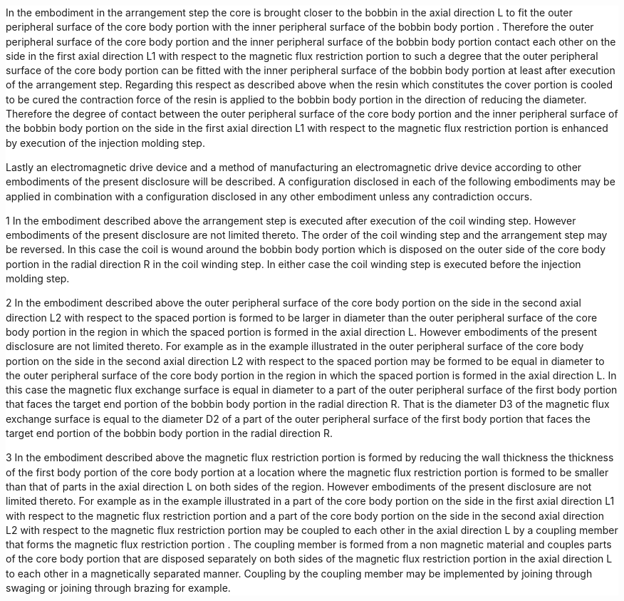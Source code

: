 In the embodiment in the arrangement step the core is brought closer to the bobbin in the axial direction L to fit the outer peripheral surface of the core body portion with the inner peripheral surface of the bobbin body portion . Therefore the outer peripheral surface of the core body portion and the inner peripheral surface of the bobbin body portion contact each other on the side in the first axial direction L1 with respect to the magnetic flux restriction portion to such a degree that the outer peripheral surface of the core body portion can be fitted with the inner peripheral surface of the bobbin body portion at least after execution of the arrangement step. Regarding this respect as described above when the resin which constitutes the cover portion is cooled to be cured the contraction force of the resin is applied to the bobbin body portion in the direction of reducing the diameter. Therefore the degree of contact between the outer peripheral surface of the core body portion and the inner peripheral surface of the bobbin body portion on the side in the first axial direction L1 with respect to the magnetic flux restriction portion is enhanced by execution of the injection molding step.

Lastly an electromagnetic drive device and a method of manufacturing an electromagnetic drive device according to other embodiments of the present disclosure will be described. A configuration disclosed in each of the following embodiments may be applied in combination with a configuration disclosed in any other embodiment unless any contradiction occurs.

 1 In the embodiment described above the arrangement step is executed after execution of the coil winding step. However embodiments of the present disclosure are not limited thereto. The order of the coil winding step and the arrangement step may be reversed. In this case the coil is wound around the bobbin body portion which is disposed on the outer side of the core body portion in the radial direction R in the coil winding step. In either case the coil winding step is executed before the injection molding step.

 2 In the embodiment described above the outer peripheral surface of the core body portion on the side in the second axial direction L2 with respect to the spaced portion is formed to be larger in diameter than the outer peripheral surface of the core body portion in the region in which the spaced portion is formed in the axial direction L. However embodiments of the present disclosure are not limited thereto. For example as in the example illustrated in the outer peripheral surface of the core body portion on the side in the second axial direction L2 with respect to the spaced portion may be formed to be equal in diameter to the outer peripheral surface of the core body portion in the region in which the spaced portion is formed in the axial direction L. In this case the magnetic flux exchange surface is equal in diameter to a part of the outer peripheral surface of the first body portion that faces the target end portion of the bobbin body portion in the radial direction R. That is the diameter D3 of the magnetic flux exchange surface is equal to the diameter D2 of a part of the outer peripheral surface of the first body portion that faces the target end portion of the bobbin body portion in the radial direction R.

 3 In the embodiment described above the magnetic flux restriction portion is formed by reducing the wall thickness the thickness of the first body portion of the core body portion at a location where the magnetic flux restriction portion is formed to be smaller than that of parts in the axial direction L on both sides of the region. However embodiments of the present disclosure are not limited thereto. For example as in the example illustrated in a part of the core body portion on the side in the first axial direction L1 with respect to the magnetic flux restriction portion and a part of the core body portion on the side in the second axial direction L2 with respect to the magnetic flux restriction portion may be coupled to each other in the axial direction L by a coupling member that forms the magnetic flux restriction portion . The coupling member is formed from a non magnetic material and couples parts of the core body portion that are disposed separately on both sides of the magnetic flux restriction portion in the axial direction L to each other in a magnetically separated manner. Coupling by the coupling member may be implemented by joining through swaging or joining through brazing for example.
